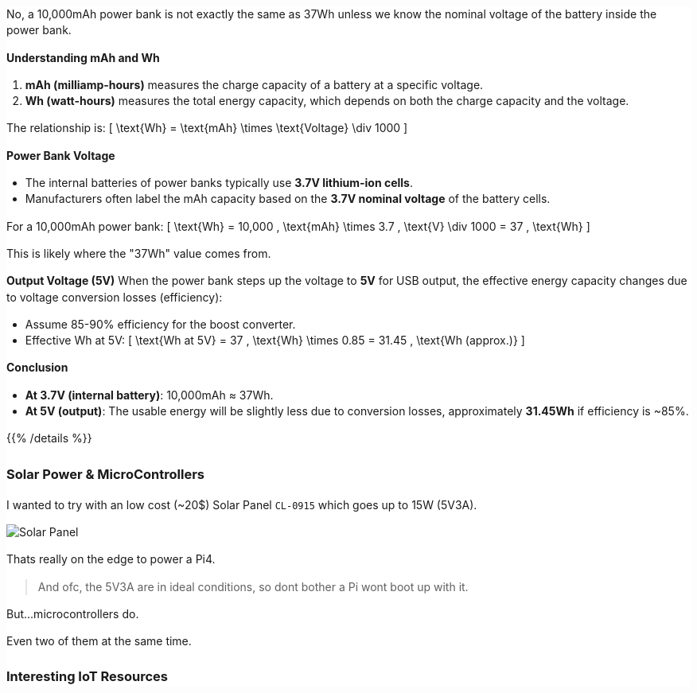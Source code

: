 No, a 10,000mAh power bank is not exactly the same as 37Wh unless we know the nominal voltage of the battery inside the power bank.

**Understanding mAh and Wh**
1. **mAh (milliamp-hours)** measures the charge capacity of a battery at a specific voltage.
2. **Wh (watt-hours)** measures the total energy capacity, which depends on both the charge capacity and the voltage.

The relationship is:
\[
\text{Wh} = \text{mAh} \times \text{Voltage} \div 1000
\]

**Power Bank Voltage**
- The internal batteries of power banks typically use **3.7V lithium-ion cells**.
- Manufacturers often label the mAh capacity based on the **3.7V nominal voltage** of the battery cells.

For a 10,000mAh power bank:
\[
\text{Wh} = 10,000 \, \text{mAh} \times 3.7 \, \text{V} \div 1000 = 37 \, \text{Wh}
\]

This is likely where the "37Wh" value comes from.

**Output Voltage (5V)**
When the power bank steps up the voltage to **5V** for USB output, the effective energy capacity changes due to voltage conversion losses (efficiency):
- Assume 85-90% efficiency for the boost converter.
- Effective Wh at 5V:
  \[
  \text{Wh at 5V} = 37 \, \text{Wh} \times 0.85 = 31.45 \, \text{Wh (approx.)}
  \]

**Conclusion**
- **At 3.7V (internal battery)**: 10,000mAh ≈ 37Wh.
- **At 5V (output)**: The usable energy will be slightly less due to conversion losses, approximately **31.45Wh** if efficiency is ~85%.

{{% /details %}}

### Solar Power & MicroControllers

I wanted to try with an low cost (~20$) Solar Panel `CL-0915` which goes up to 15W (5V3A).

![Solar Panel](/blog_img/outro/solar-panel.jpg)

Thats really on the edge to power a Pi4.

> And ofc, the 5V3A are in ideal conditions, so dont bother a Pi wont boot up with it.

But...microcontrollers do.

Even two of them at the same time.

### Interesting IoT Resources
